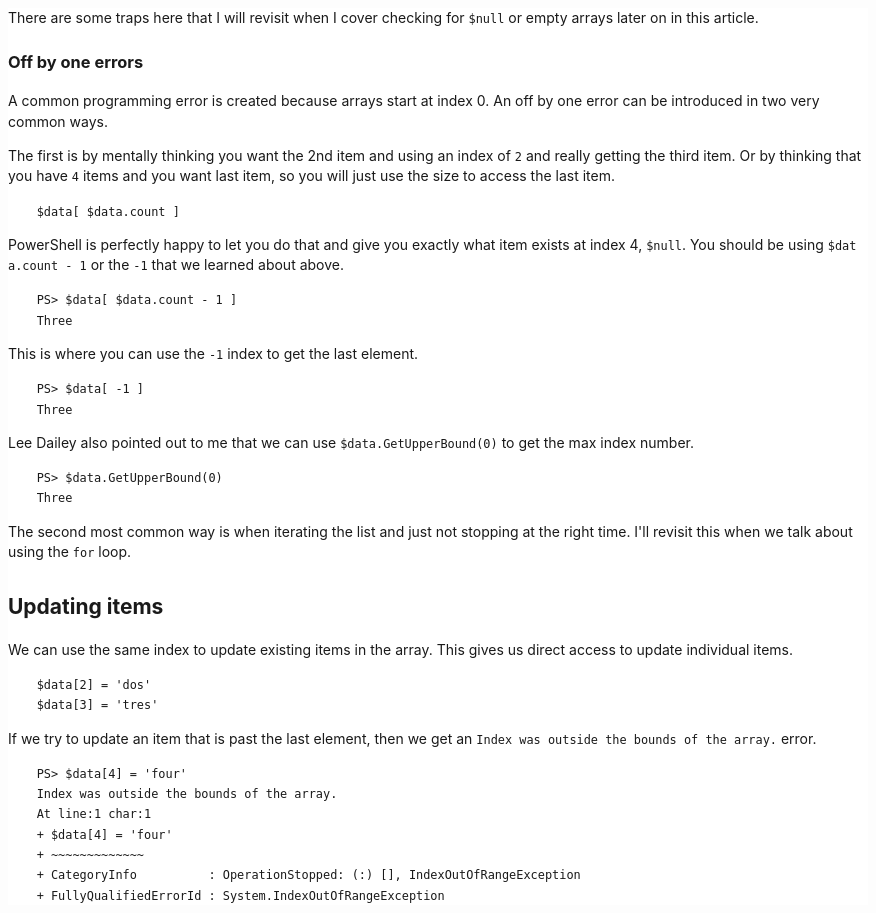 There are some traps here that I will revisit when I cover checking for `$null` or empty arrays later on in this article.

### Off by one errors

A common programming error is created because arrays start at index 0. An off by one error can be introduced in two very common ways.

The first is by mentally thinking you want the 2nd item and using an index of `2` and really getting the third item. Or by thinking that you have `4` items and you want last item, so you will just use the size to access the last item.

``` posh
    $data[ $data.count ]
```

PowerShell is perfectly happy to let you do that and give you exactly what item exists at index 4, `$null`. You should be using `$data.count - 1` or the `-1` that we learned about above.

``` posh
    PS> $data[ $data.count - 1 ]
    Three
```

This is where you can use the `-1` index to get the last element.


``` posh
    PS> $data[ -1 ]
    Three
```

Lee Dailey also pointed out to me that we can use `$data.GetUpperBound(0)` to get the max index number.


``` posh
    PS> $data.GetUpperBound(0)
    Three
```

The second most common way is when iterating the list and just not stopping at the right time. I'll revisit this when we talk about using the `for` loop.

## Updating items

We can use the same index to update existing items in the array. This gives us direct access to update individual items.

``` posh
    $data[2] = 'dos'
    $data[3] = 'tres'
```

If we try to update an item that is past the last element, then we get an `Index was outside the bounds of the array.` error.

``` posh
    PS> $data[4] = 'four'
    Index was outside the bounds of the array.
    At line:1 char:1
    + $data[4] = 'four'
    + ~~~~~~~~~~~~~
    + CategoryInfo          : OperationStopped: (:) [], IndexOutOfRangeException
    + FullyQualifiedErrorId : System.IndexOutOfRangeException
```
